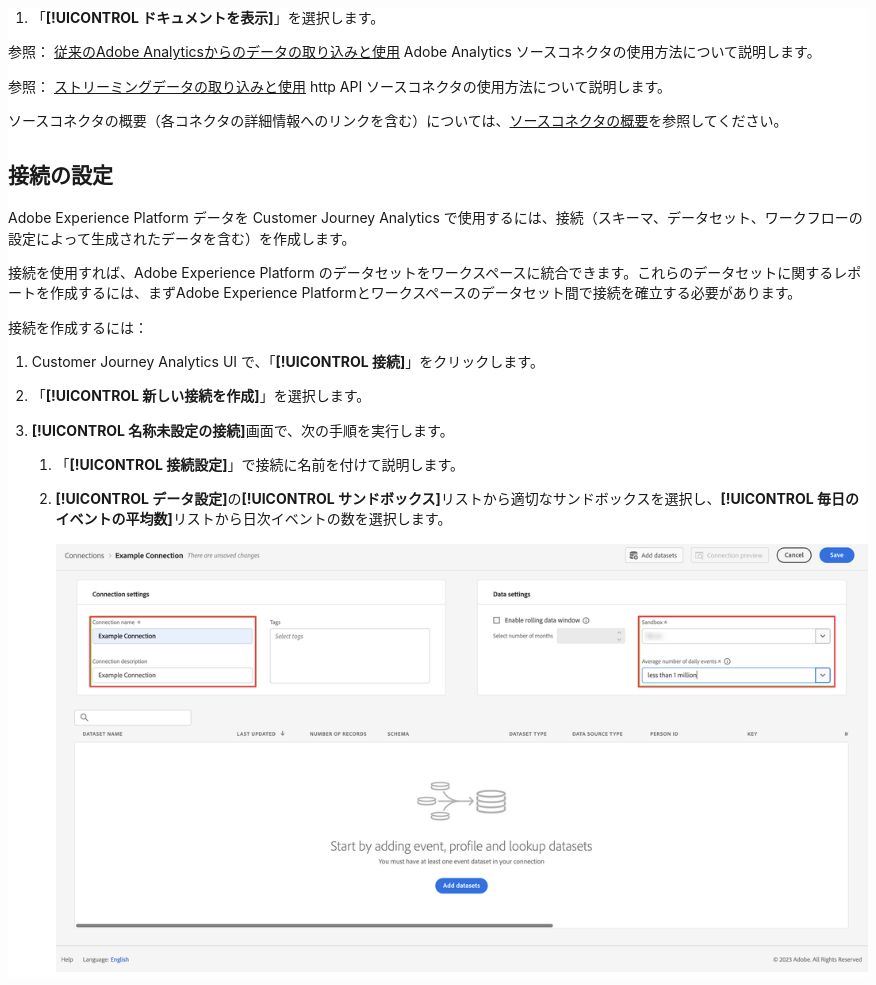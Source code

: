 
   1. 「**[!UICONTROL ドキュメントを表示]**」を選択します。

参照： [従来のAdobe Analyticsからのデータの取り込みと使用](./analytics.md) Adobe Analytics ソースコネクタの使用方法について説明します。

参照： [ストリーミングデータの取り込みと使用](./streaming.md) http API ソースコネクタの使用方法について説明します。

ソースコネクタの概要（各コネクタの詳細情報へのリンクを含む）については、[ソースコネクタの概要](https://experienceleague.adobe.com/docs/experience-platform/sources/home.html#terms-and-conditions)を参照してください。


## 接続の設定

Adobe Experience Platform データを Customer Journey Analytics で使用するには、接続（スキーマ、データセット、ワークフローの設定によって生成されたデータを含む）を作成します。

接続を使用すれば、Adobe Experience Platform のデータセットをワークスペースに統合できます。これらのデータセットに関するレポートを作成するには、まずAdobe Experience Platformとワークスペースのデータセット間で接続を確立する必要があります。

接続を作成するには：

1. Customer Journey Analytics UI で、「**[!UICONTROL 接続]**」をクリックします。

1. 「**[!UICONTROL 新しい接続を作成]**」を選択します。

1. **[!UICONTROL 名称未設定の接続]**&#x200B;画面で、次の手順を実行します。

   1. 「**[!UICONTROL 接続設定]**」で接続に名前を付けて説明します。

   1. **[!UICONTROL データ設定]**&#x200B;の&#x200B;**[!UICONTROL サンドボックス]**&#x200B;リストから適切なサンドボックスを選択し、**[!UICONTROL 毎日のイベントの平均数]**&#x200B;リストから日次イベントの数を選択します。

      ![接続設定](./assets/cja-connections-1.png)
